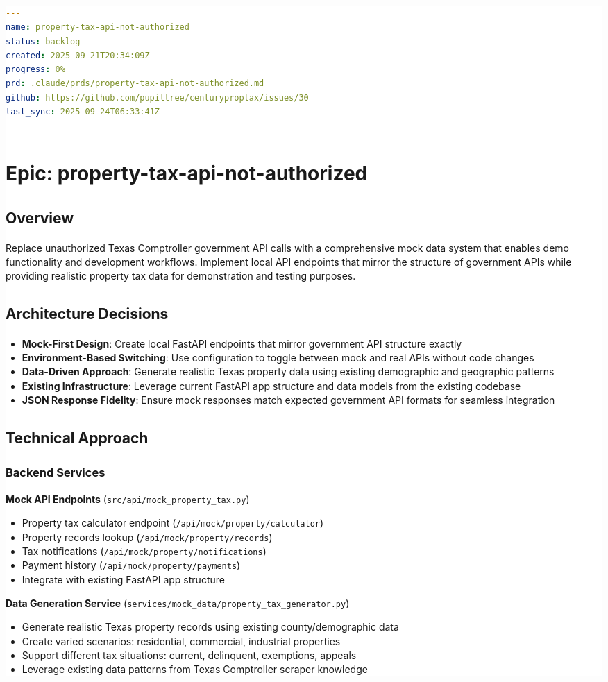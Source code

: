 ```yaml
---
name: property-tax-api-not-authorized
status: backlog
created: 2025-09-21T20:34:09Z
progress: 0%
prd: .claude/prds/property-tax-api-not-authorized.md
github: https://github.com/pupiltree/centuryproptax/issues/30
last_sync: 2025-09-24T06:33:41Z
---
```


# Epic: property-tax-api-not-authorized

## Overview

Replace unauthorized Texas Comptroller government API calls with a comprehensive mock data system that enables demo functionality and development workflows. Implement local API endpoints that mirror the structure of government APIs while providing realistic property tax data for demonstration and testing purposes.

## Architecture Decisions

- **Mock-First Design**: Create local FastAPI endpoints that mirror government API structure exactly
- **Environment-Based Switching**: Use configuration to toggle between mock and real APIs without code changes
- **Data-Driven Approach**: Generate realistic Texas property data using existing demographic and geographic patterns
- **Existing Infrastructure**: Leverage current FastAPI app structure and data models from the existing codebase
- **JSON Response Fidelity**: Ensure mock responses match expected government API formats for seamless integration

## Technical Approach

### Backend Services

**Mock API Endpoints** (`src/api/mock_property_tax.py`)
- Property tax calculator endpoint (`/api/mock/property/calculator`)
- Property records lookup (`/api/mock/property/records`)
- Tax notifications (`/api/mock/property/notifications`)
- Payment history (`/api/mock/property/payments`)
- Integrate with existing FastAPI app structure

**Data Generation Service** (`services/mock_data/property_tax_generator.py`)
- Generate realistic Texas property records using existing county/demographic data
- Create varied scenarios: residential, commercial, industrial properties
- Support different tax situations: current, delinquent, exemptions, appeals
- Leverage existing data patterns from Texas Comptroller scraper knowledge
